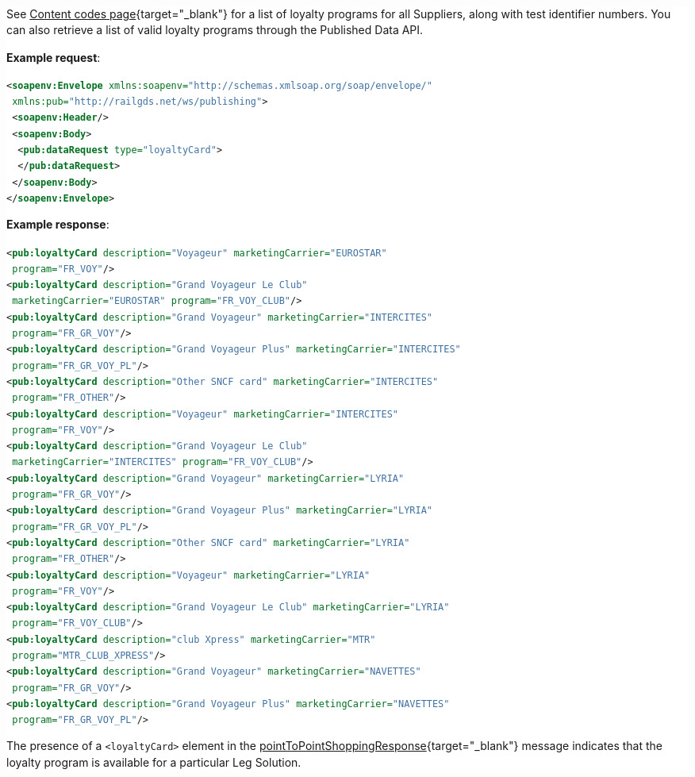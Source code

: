 See [Content codes page](/v1/docs/content-codes#loyalty-cards){target="_blank"} for a list of loyalty programs for all Suppliers, along with test identifier numbers. You can also retrieve a list of valid loyalty programs through the Published Data API.

**Example request**:
```XML
<soapenv:Envelope xmlns:soapenv="http://schemas.xmlsoap.org/soap/envelope/"
 xmlns:pub="http://railgds.net/ws/publishing">
 <soapenv:Header/>
 <soapenv:Body>
  <pub:dataRequest type="loyaltyCard">
  </pub:dataRequest>
 </soapenv:Body>
</soapenv:Envelope>
```

**Example response**:
```XML
<pub:loyaltyCard description="Voyageur" marketingCarrier="EUROSTAR"
 program="FR_VOY"/>
<pub:loyaltyCard description="Grand Voyageur Le Club"
 marketingCarrier="EUROSTAR" program="FR_VOY_CLUB"/>
<pub:loyaltyCard description="Grand Voyageur" marketingCarrier="INTERCITES"
 program="FR_GR_VOY"/>
<pub:loyaltyCard description="Grand Voyageur Plus" marketingCarrier="INTERCITES"
 program="FR_GR_VOY_PL"/>
<pub:loyaltyCard description="Other SNCF card" marketingCarrier="INTERCITES"
 program="FR_OTHER"/>
<pub:loyaltyCard description="Voyageur" marketingCarrier="INTERCITES"
 program="FR_VOY"/>
<pub:loyaltyCard description="Grand Voyageur Le Club"
 marketingCarrier="INTERCITES" program="FR_VOY_CLUB"/>
<pub:loyaltyCard description="Grand Voyageur" marketingCarrier="LYRIA"
 program="FR_GR_VOY"/>
<pub:loyaltyCard description="Grand Voyageur Plus" marketingCarrier="LYRIA"
 program="FR_GR_VOY_PL"/>
<pub:loyaltyCard description="Other SNCF card" marketingCarrier="LYRIA"
 program="FR_OTHER"/>
<pub:loyaltyCard description="Voyageur" marketingCarrier="LYRIA"
 program="FR_VOY"/>
<pub:loyaltyCard description="Grand Voyageur Le Club" marketingCarrier="LYRIA"
 program="FR_VOY_CLUB"/>
<pub:loyaltyCard description="club Xpress" marketingCarrier="MTR"
 program="MTR_CLUB_XPRESS"/>
<pub:loyaltyCard description="Grand Voyageur" marketingCarrier="NAVETTES"
 program="FR_GR_VOY"/>
<pub:loyaltyCard description="Grand Voyageur Plus" marketingCarrier="NAVETTES"
 program="FR_GR_VOY_PL"/>
 ```

The presence of a `<loyaltyCard>` element in the [pointToPointShoppingResponse](/v1/docs/pointtopointshoppingresponse-elements){target="_blank"} message indicates that the loyalty program is available for a particular Leg Solution.
